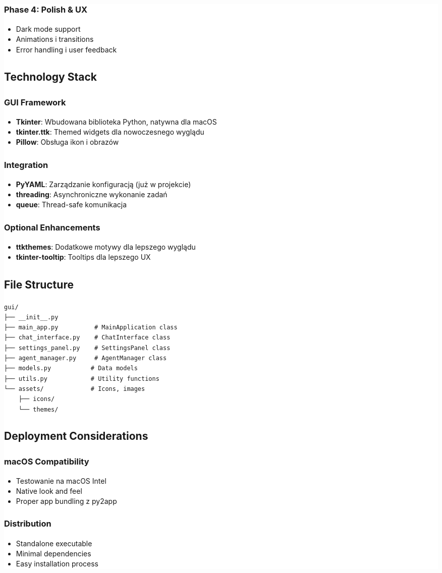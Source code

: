 ### Phase 4: Polish & UX
- Dark mode support
- Animations i transitions
- Error handling i user feedback

## Technology Stack

### GUI Framework
- **Tkinter**: Wbudowana biblioteka Python, natywna dla macOS
- **tkinter.ttk**: Themed widgets dla nowoczesnego wyglądu
- **Pillow**: Obsługa ikon i obrazów

### Integration
- **PyYAML**: Zarządzanie konfiguracją (już w projekcie)
- **threading**: Asynchroniczne wykonanie zadań
- **queue**: Thread-safe komunikacja

### Optional Enhancements
- **ttkthemes**: Dodatkowe motywy dla lepszego wyglądu
- **tkinter-tooltip**: Tooltips dla lepszego UX

## File Structure

```
gui/
├── __init__.py
├── main_app.py          # MainApplication class
├── chat_interface.py    # ChatInterface class  
├── settings_panel.py    # SettingsPanel class
├── agent_manager.py     # AgentManager class
├── models.py           # Data models
├── utils.py            # Utility functions
└── assets/             # Icons, images
    ├── icons/
    └── themes/
```

## Deployment Considerations

### macOS Compatibility
- Testowanie na macOS Intel
- Native look and feel
- Proper app bundling z py2app

### Distribution
- Standalone executable
- Minimal dependencies
- Easy installation process